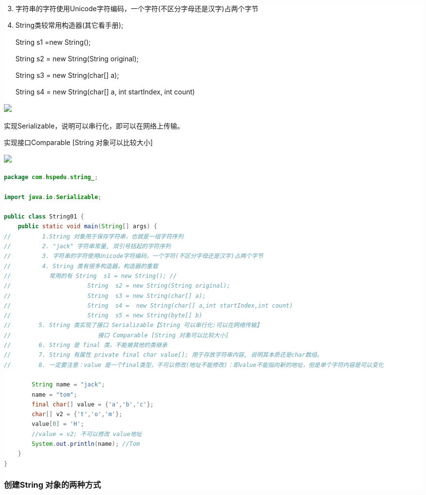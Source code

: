 3) 字符串的字符使用Unicode字符编码，一个字符(不区分字母还是汉字)占两个字节

4) String类较常用构造器(其它看手册);

   String s1 =new String();

   String s2 = new String(String original);

   String s3 = new String(char[] a);

   String s4 = new String(char[] a, int startIndex, int count)

![](https://raw.githubusercontent.com/timerring/scratchpad2023/main/2023/image-20230420104424574.png)

实现Serializable，说明可以串行化，即可以在网络上传输。

实现接口Comparable  [String 对象可以比较大小]

![](https://raw.githubusercontent.com/timerring/scratchpad2023/main/2023/image-20230420104918527.png)

```java
package com.hspedu.string_;

import java.io.Serializable;

public class String01 {
    public static void main(String[] args) {
//         1.String 对象用于保存字符串，也就是一组字符序列
//         2. "jack" 字符串常量, 双引号括起的字符序列
//         3. 字符串的字符使用Unicode字符编码，一个字符(不区分字母还是汉字)占两个字节
//         4. String 类有很多构造器，构造器的重载
//           常用的有 String  s1 = new String(); //
//                      String  s2 = new String(String original);
//                      String  s3 = new String(char[] a);
//                      String  s4 =  new String(char[] a,int startIndex,int count)
//                      String  s5 = new String(byte[] b)
//        5. String 类实现了接口 Serializable【String 可以串行化:可以在网络传输】
//                         接口 Comparable [String 对象可以比较大小]
//        6. String 是 final 类，不能被其他的类继承
//        7. String 有属性 private final char value[]; 用于存放字符串内容, 说明其本质还是char数组。
//        8. 一定要注意：value 是一个final类型，不可以修改(地址不能修改)：即value不能指向新的地址，但是单个字符内容是可以变化

        String name = "jack";
        name = "tom";
        final char[] value = {'a','b','c'};
        char[] v2 = {'t','o','m'};
        value[0] = 'H';
        //value = v2; 不可以修改 value地址
        System.out.println(name); //Tom
    }
}

```

### 创建String 对象的两种方式
